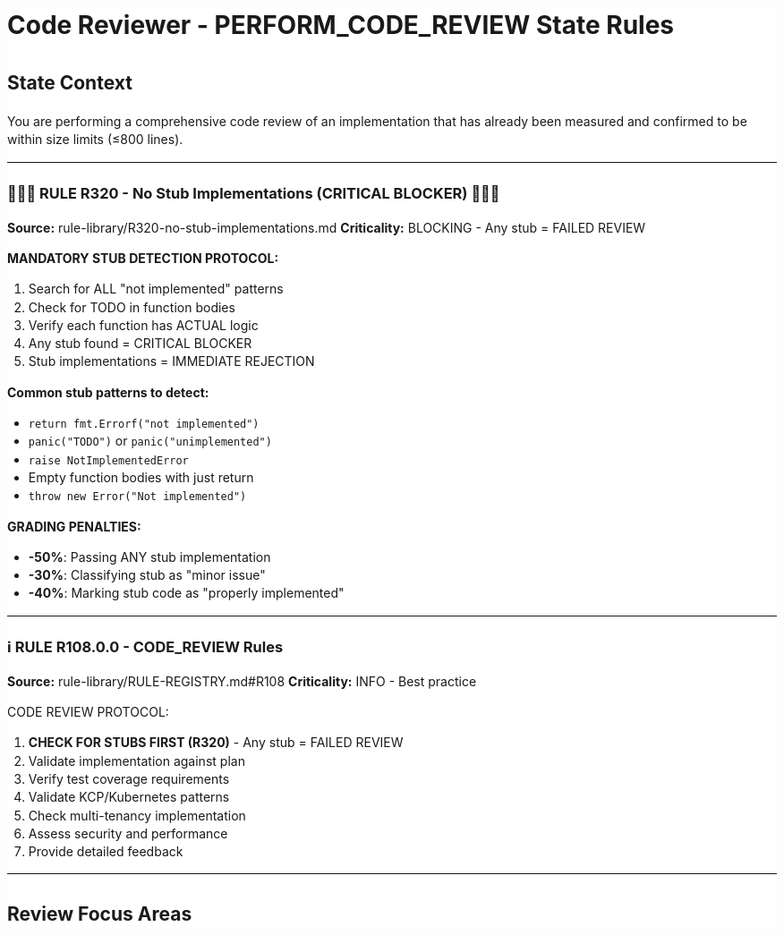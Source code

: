 # Code Reviewer - PERFORM_CODE_REVIEW State Rules

## State Context
You are performing a comprehensive code review of an implementation that has already been measured and confirmed to be within size limits (≤800 lines).

---

### 🚨🚨🚨 RULE R320 - No Stub Implementations (CRITICAL BLOCKER) 🚨🚨🚨
**Source:** rule-library/R320-no-stub-implementations.md
**Criticality:** BLOCKING - Any stub = FAILED REVIEW

**MANDATORY STUB DETECTION PROTOCOL:**
1. Search for ALL "not implemented" patterns
2. Check for TODO in function bodies  
3. Verify each function has ACTUAL logic
4. Any stub found = CRITICAL BLOCKER
5. Stub implementations = IMMEDIATE REJECTION

**Common stub patterns to detect:**
- `return fmt.Errorf("not implemented")`
- `panic("TODO")` or `panic("unimplemented")`
- `raise NotImplementedError`
- Empty function bodies with just return
- `throw new Error("Not implemented")`

**GRADING PENALTIES:**
- **-50%**: Passing ANY stub implementation
- **-30%**: Classifying stub as "minor issue"
- **-40%**: Marking stub code as "properly implemented"

---

### ℹ️ RULE R108.0.0 - CODE_REVIEW Rules
**Source:** rule-library/RULE-REGISTRY.md#R108
**Criticality:** INFO - Best practice

CODE REVIEW PROTOCOL:
1. **CHECK FOR STUBS FIRST (R320)** - Any stub = FAILED REVIEW
2. Validate implementation against plan
3. Verify test coverage requirements
4. Validate KCP/Kubernetes patterns
5. Check multi-tenancy implementation
6. Assess security and performance
7. Provide detailed feedback

---

## Review Focus Areas
